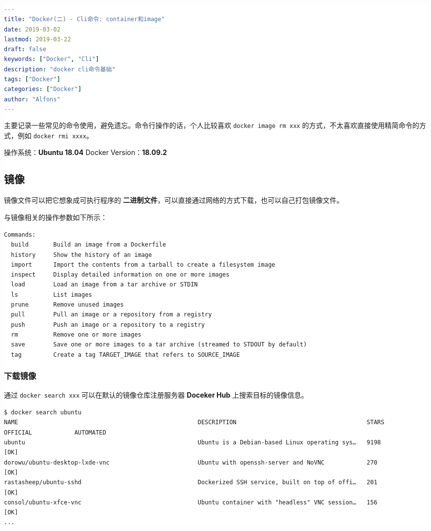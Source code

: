 ```yaml
---
title: "Docker(二) - Cli命令: container和image"
date: 2019-03-02
lastmod: 2019-03-22
draft: false
keywords: ["Docker", "Cli"]
description: "docker cli命令基础"
tags: ["Docker"]
categories: ["Docker"]
author: "Alfons"
---
```


主要记录一些常见的命令使用，避免遗忘。命令行操作的话，个人比较喜欢 `docker image rm xxx` 的方式，不太喜欢直接使用精简命令的方式，例如 `docker rmi xxxx`。



操作系统：**Ubuntu 18.04**
Docker Version：**18.09.2**

## 镜像

镜像文件可以把它想象成可执行程序的 **二进制文件**，可以直接通过网络的方式下载，也可以自己打包镜像文件。

与镜像相关的操作参数如下所示：

```shell
Commands:
  build       Build an image from a Dockerfile
  history     Show the history of an image
  import      Import the contents from a tarball to create a filesystem image
  inspect     Display detailed information on one or more images
  load        Load an image from a tar archive or STDIN
  ls          List images
  prune       Remove unused images
  pull        Pull an image or a repository from a registry
  push        Push an image or a repository to a registry
  rm          Remove one or more images
  save        Save one or more images to a tar archive (streamed to STDOUT by default)
  tag         Create a tag TARGET_IMAGE that refers to SOURCE_IMAGE
```

### 下载镜像

通过 `docker search xxx` 可以在默认的镜像仓库注册服务器 **Doceker Hub** 上搜索目标的镜像信息。

```shell
$ docker search ubuntu
NAME                                                   DESCRIPTION                                     STARS               OFFICIAL            AUTOMATED
ubuntu                                                 Ubuntu is a Debian-based Linux operating sys…   9198                [OK]                
dorowu/ubuntu-desktop-lxde-vnc                         Ubuntu with openssh-server and NoVNC            270                                     [OK]
rastasheep/ubuntu-sshd                                 Dockerized SSH service, built on top of offi…   201                                     [OK]
consol/ubuntu-xfce-vnc                                 Ubuntu container with "headless" VNC session…   156                                     [OK]
...
```
